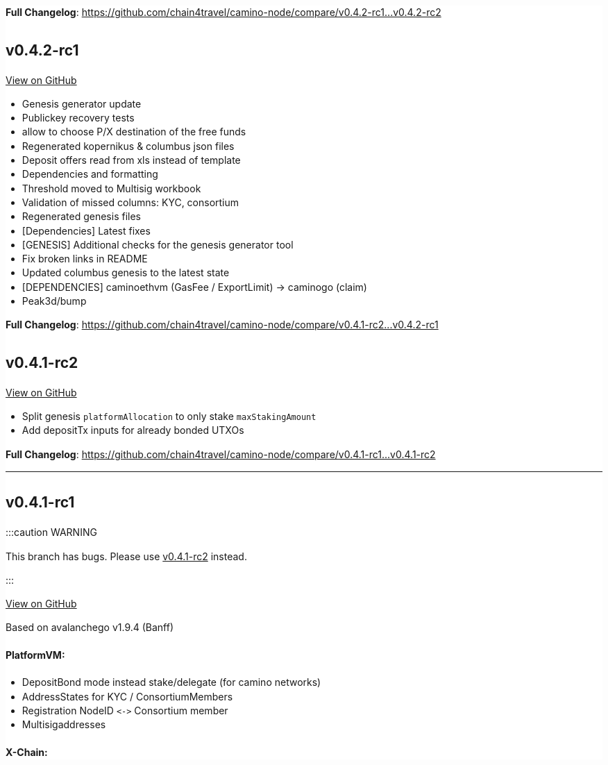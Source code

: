 **Full Changelog**: https://github.com/chain4travel/camino-node/compare/v0.4.2-rc1...v0.4.2-rc2

## v0.4.2-rc1

[View on GitHub](https://github.com/chain4travel/camino-node/releases/tag/v0.4.2-rc1)

- Genesis generator update
- Publickey recovery tests
- allow to choose P/X destination of the free funds
- Regenerated kopernikus & columbus json files
- Deposit offers read from xls instead of template
- Dependencies and formatting
- Threshold moved to Multisig workbook
- Validation of missed columns: KYC, consortium
- Regenerated genesis files
- [Dependencies] Latest fixes
- [GENESIS] Additional checks for the genesis generator tool
- Fix broken links in README
- Updated columbus genesis to the latest state
- [DEPENDENCIES] caminoethvm (GasFee / ExportLimit) -> caminogo (claim)
- Peak3d/bump

**Full Changelog**: https://github.com/chain4travel/camino-node/compare/v0.4.1-rc2...v0.4.2-rc1

## v0.4.1-rc2

[View on GitHub](https://github.com/chain4travel/camino-node/releases/tag/v0.4.1-rc2)

- Split genesis `platformAllocation` to only stake `maxStakingAmount`
- Add depositTx inputs for already bonded UTXOs

**Full Changelog**: https://github.com/chain4travel/camino-node/compare/v0.4.1-rc1...v0.4.1-rc2

---

## v0.4.1-rc1

:::caution WARNING

This branch has bugs. Please use [v0.4.1-rc2](#v041-rc2) instead.

:::

[View on GitHub](https://github.com/chain4travel/camino-node/releases/tag/v0.4.1-rc1)

Based on avalanchego v1.9.4 (Banff)

#### PlatformVM:

- DepositBond mode instead stake/delegate (for camino networks)
- AddressStates for KYC / ConsortiumMembers
- Registration NodeID `<->` Consortium member
- Multisigaddresses

#### X-Chain:
